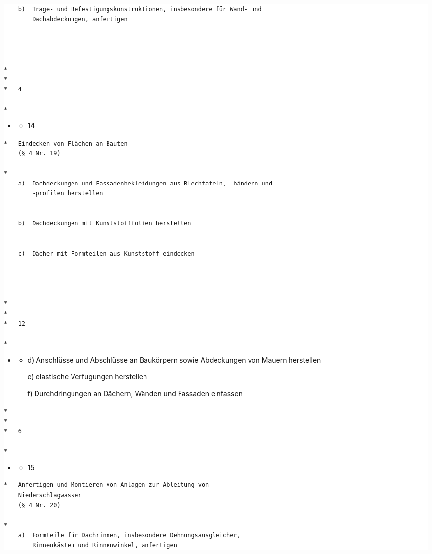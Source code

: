
        b)  Trage- und Befestigungskonstruktionen, insbesondere für Wand- und
            Dachabdeckungen, anfertigen




    *
    *
    *   4

    *

*    *   14

    *   Eindecken von Flächen an Bauten
        (§ 4 Nr. 19)

    *
        a)  Dachdeckungen und Fassadenbekleidungen aus Blechtafeln, -bändern und
            -profilen herstellen


        b)  Dachdeckungen mit Kunststofffolien herstellen


        c)  Dächer mit Formteilen aus Kunststoff eindecken




    *
    *
    *   12

    *

*    *
        d)  Anschlüsse und Abschlüsse an Baukörpern sowie Abdeckungen von Mauern
            herstellen


        e)  elastische Verfugungen herstellen


        f)  Durchdringungen an Dächern, Wänden und Fassaden einfassen




    *
    *
    *   6

    *

*    *   15

    *   Anfertigen und Montieren von Anlagen zur Ableitung von
        Niederschlagwasser
        (§ 4 Nr. 20)

    *
        a)  Formteile für Dachrinnen, insbesondere Dehnungsausgleicher,
            Rinnenkästen und Rinnenwinkel, anfertigen
